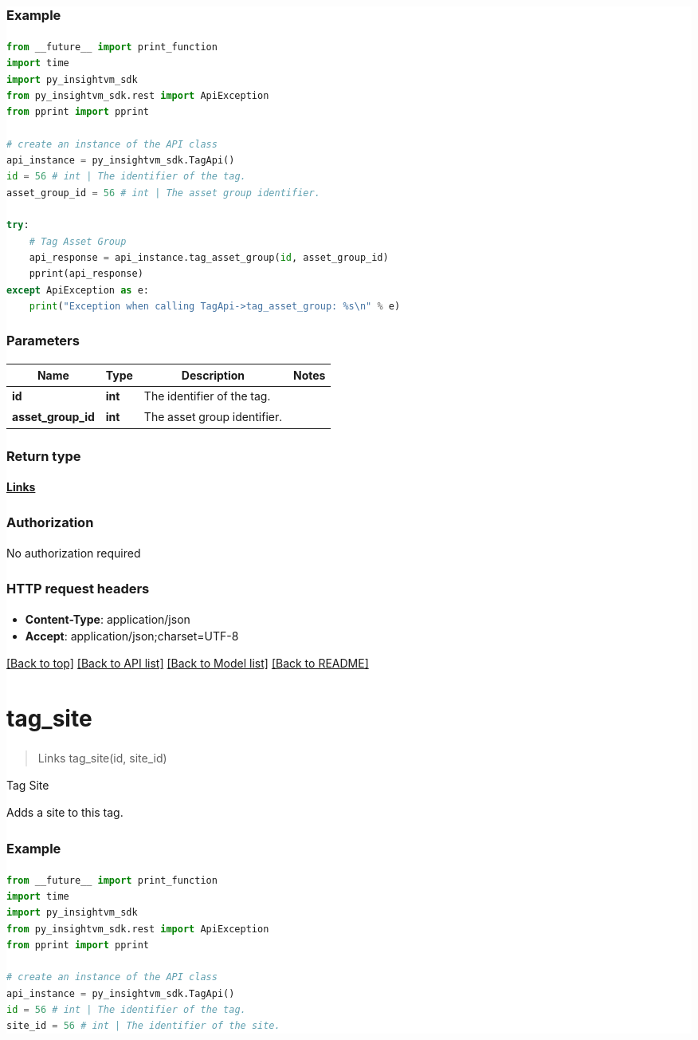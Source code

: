 ### Example
```python
from __future__ import print_function
import time
import py_insightvm_sdk
from py_insightvm_sdk.rest import ApiException
from pprint import pprint

# create an instance of the API class
api_instance = py_insightvm_sdk.TagApi()
id = 56 # int | The identifier of the tag.
asset_group_id = 56 # int | The asset group identifier.

try:
    # Tag Asset Group
    api_response = api_instance.tag_asset_group(id, asset_group_id)
    pprint(api_response)
except ApiException as e:
    print("Exception when calling TagApi->tag_asset_group: %s\n" % e)
```

### Parameters

Name | Type | Description  | Notes
------------- | ------------- | ------------- | -------------
 **id** | **int**| The identifier of the tag. | 
 **asset_group_id** | **int**| The asset group identifier. | 

### Return type

[**Links**](Links.md)

### Authorization

No authorization required

### HTTP request headers

 - **Content-Type**: application/json
 - **Accept**: application/json;charset=UTF-8

[[Back to top]](#) [[Back to API list]](../README.md#documentation-for-api-endpoints) [[Back to Model list]](../README.md#documentation-for-models) [[Back to README]](../README.md)

# **tag_site**
> Links tag_site(id, site_id)

Tag Site

Adds a site to this tag.

### Example
```python
from __future__ import print_function
import time
import py_insightvm_sdk
from py_insightvm_sdk.rest import ApiException
from pprint import pprint

# create an instance of the API class
api_instance = py_insightvm_sdk.TagApi()
id = 56 # int | The identifier of the tag.
site_id = 56 # int | The identifier of the site.

```